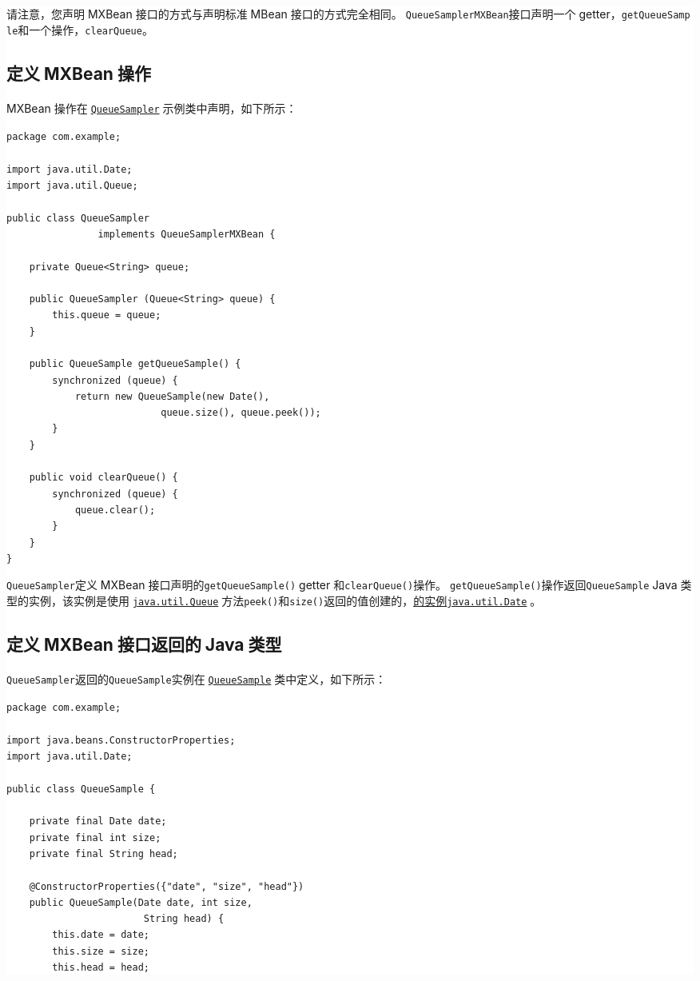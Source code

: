 请注意，您声明 MXBean 接口的方式与声明标准 MBean 接口的方式完全相同。 `QueueSamplerMXBean`接口声明一个 getter，`getQueueSample`和一个操作，`clearQueue`。

## 定义 MXBean 操作

MXBean 操作在 [`QueueSampler`](../examples/QueueSampler.java) 示例类中声明，如下所示：

```
package com.example; 

import java.util.Date; 
import java.util.Queue; 

public class QueueSampler 
                implements QueueSamplerMXBean { 

    private Queue<String> queue; 

    public QueueSampler (Queue<String> queue) { 
        this.queue = queue; 
    } 

    public QueueSample getQueueSample() { 
        synchronized (queue) { 
            return new QueueSample(new Date(), 
                           queue.size(), queue.peek()); 
        } 
    } 

    public void clearQueue() { 
        synchronized (queue) { 
            queue.clear(); 
        } 
    } 
} 

```

`QueueSampler`定义 MXBean 接口声明的`getQueueSample()` getter 和`clearQueue()`操作。 `getQueueSample()`操作返回`QueueSample` Java 类型的实例，该实例是使用 [`java.util.Queue`](https://docs.oracle.com/javase/8/docs/api/java/util/Queue.html) 方法`peek()`和`size()`返回的值创建的，[的实例`java.util.Date`](https://docs.oracle.com/javase/8/docs/api/java/util/Date.html) 。

## 定义 MXBean 接口返回的 Java 类型

`QueueSampler`返回的`QueueSample`实例在 [`QueueSample`](../examples/QueueSample.java) 类中定义，如下所示：

```
package com.example; 

import java.beans.ConstructorProperties; 
import java.util.Date; 

public class QueueSample { 

    private final Date date; 
    private final int size; 
    private final String head; 

    @ConstructorProperties({"date", "size", "head"}) 
    public QueueSample(Date date, int size, 
                        String head) { 
        this.date = date; 
        this.size = size; 
        this.head = head; 
```